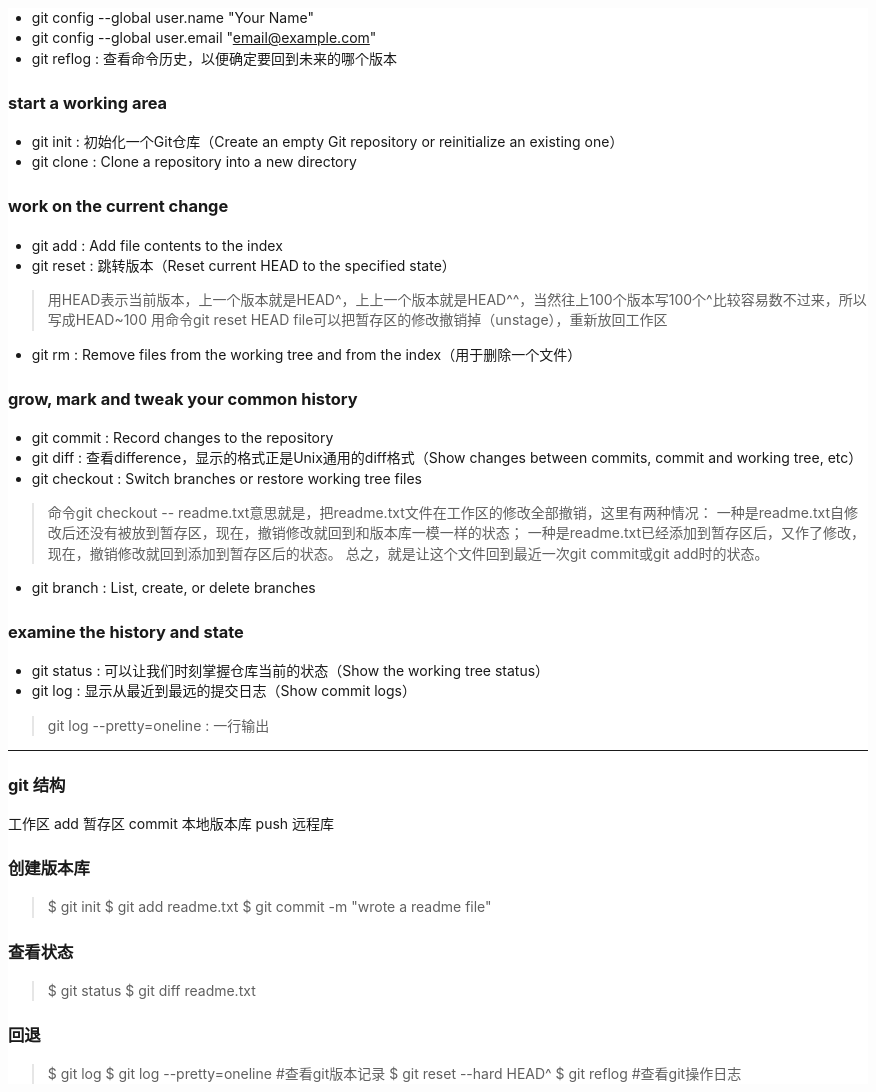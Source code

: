 - git config --global user.name "Your Name"
- git config --global user.email "email@example.com"
- git reflog : 查看命令历史，以便确定要回到未来的哪个版本

### start a working area
- git init : 初始化一个Git仓库（Create an empty Git repository or reinitialize an existing one）
- git clone : Clone a repository into a new directory

### work on the current change
- git add <files> : Add file contents to the index
- git reset : 跳转版本（Reset current HEAD to the specified state）
> 用HEAD表示当前版本，上一个版本就是HEAD^，上上一个版本就是HEAD^^，当然往上100个版本写100个^比较容易数不过来，所以写成HEAD~100
用命令git reset HEAD file可以把暂存区的修改撤销掉（unstage），重新放回工作区
- git rm <file> : Remove files from the working tree and from the index（用于删除一个文件）

### grow, mark and tweak your common history
- git commit : Record changes to the repository
- git diff <file> : 查看difference，显示的格式正是Unix通用的diff格式（Show changes between commits, commit and working tree, etc）
- git checkout : Switch branches or restore working tree files
> 命令git checkout -- readme.txt意思就是，把readme.txt文件在工作区的修改全部撤销，这里有两种情况：
一种是readme.txt自修改后还没有被放到暂存区，现在，撤销修改就回到和版本库一模一样的状态；
一种是readme.txt已经添加到暂存区后，又作了修改，现在，撤销修改就回到添加到暂存区后的状态。
总之，就是让这个文件回到最近一次git commit或git add时的状态。
- git branch : List, create, or delete branches

### examine the history and state
- git status : 可以让我们时刻掌握仓库当前的状态（Show the working tree status）
- git log : 显示从最近到最远的提交日志（Show commit logs）
> git log --pretty=oneline : 一行输出

---
### git 结构
工作区 add 暂存区 commit 本地版本库 push 远程库

### 创建版本库
> \$ git init
> \$ git add readme.txt
> \$ git commit -m "wrote a readme file"

### 查看状态
> \$ git status
> \$ git diff readme.txt

### 回退
> \$ git log
> \$ git log --pretty=oneline #查看git版本记录
> \$ git reset --hard HEAD^
> \$ git reflog #查看git操作日志
